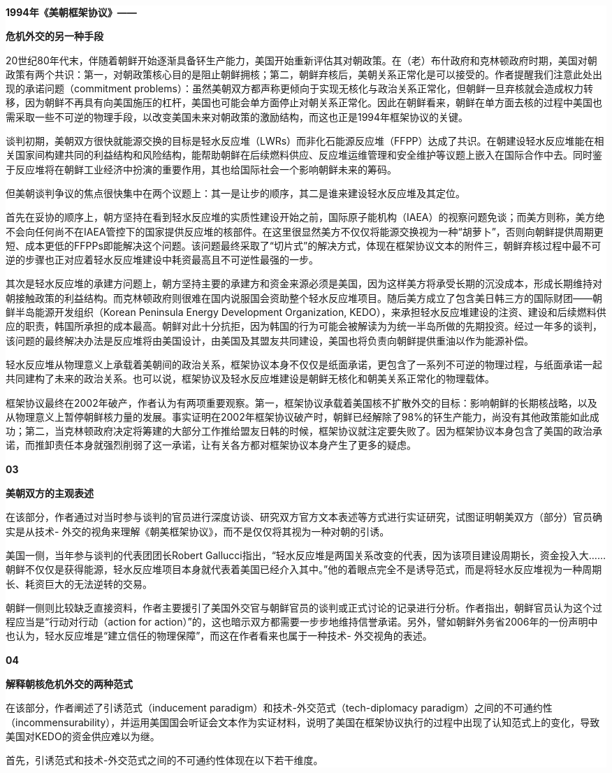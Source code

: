  **1994年《美朝框架协议》——**

 **危机外交的另一种手段**

20世纪80年代末，伴随着朝鲜开始逐渐具备钚生产能力，美国开始重新评估其对朝政策。在（老）布什政府和克林顿政府时期，美国对朝政策有两个共识：第一，对朝政策核心目的是阻止朝鲜拥核；第二，朝鲜弃核后，美朝关系正常化是可以接受的。作者提醒我们注意此处出现的承诺问题（commitment
problems）：虽然美朝双方都声称更倾向于实现无核化与政治关系正常化，但朝鲜一旦弃核就会造成权力转移，因为朝鲜不再具有向美国施压的杠杆，美国也可能会单方面停止对朝关系正常化。因此在朝鲜看来，朝鲜在单方面去核的过程中美国也需采取一些不可逆的物理手段，以改变美国未来对朝政策的激励结构，而这也正是1994年框架协议的关键。

谈判初期，美朝双方很快就能源交换的目标是轻水反应堆（LWRs）而非化石能源反应堆（FFPP）达成了共识。在朝建设轻水反应堆能在相关国家间构建共同的利益结构和风险结构，能帮助朝鲜在后续燃料供应、反应堆运维管理和安全维护等议题上嵌入在国际合作中去。同时鉴于反应堆将在朝鲜工业经济中扮演的重要作用，其也给国际社会一个影响朝鲜未来的筹码。

但美朝谈判争议的焦点很快集中在两个议题上：其一是让步的顺序，其二是谁来建设轻水反应堆及其定位。

首先在妥协的顺序上，朝方坚持在看到轻水反应堆的实质性建设开始之前，国际原子能机构（IAEA）的视察问题免谈；而美方则称，美方绝不会向任何尚不在IAEA管控下的国家提供反应堆的核部件。在这里很显然美方不仅仅将能源交换视为一种“胡萝卜”，否则向朝鲜提供周期更短、成本更低的FFPPs即能解决这个问题。该问题最终采取了“切片式”的解决方式，体现在框架协议文本的附件三，朝鲜弃核过程中最不可逆的步骤也正对应着轻水反应堆建设中耗资最高且不可逆性最强的一步。

其次是轻水反应堆的承建方问题上，朝方坚持主要的承建方和资金来源必须是美国，因为这样美方将承受长期的沉没成本，形成长期维持对朝接触政策的利益结构。而克林顿政府则很难在国内说服国会资助整个轻水反应堆项目。随后美方成立了包含美日韩三方的国际财团——朝鲜半岛能源开发组织（Korean
Peninsula Energy Development Organization,
KEDO），来承担轻水反应堆建设的注资、建设和后续燃料供应的职责，韩国所承担的成本最高。朝鲜对此十分抗拒，因为韩国的行为可能会被解读为为统一半岛所做的先期投资。经过一年多的谈判，该问题的最终解决办法是反应堆将由美国设计，由美国及其盟友共同建设，美国也将负责向朝鲜提供重油以作为能源补偿。

轻水反应堆从物理意义上承载着美朝间的政治关系，框架协议本身不仅仅是纸面承诺，更包含了一系列不可逆的物理过程，与纸面承诺一起共同建构了未来的政治关系。也可以说，框架协议及轻水反应堆建设是朝鲜无核化和朝美关系正常化的物理载体。

框架协议最终在2002年破产，作者认为有两项重要观察。第一，框架协议承载着美国核不扩散外交的目标：影响朝鲜的长期核战略，以及从物理意义上暂停朝鲜核力量的发展。事实证明在2002年框架协议破产时，朝鲜已经解除了98%的钚生产能力，尚没有其他政策能如此成功；第二，当克林顿政府决定将筹建的大部分工作推给盟友日韩的时候，框架协议就注定要失败了。因为框架协议本身包含了美国的政治承诺，而推卸责任本身就强烈削弱了这一承诺，让有关各方都对框架协议本身产生了更多的疑虑。

  

 **03**

 **美朝双方的主观表述**

在该部分，作者通过对当时参与谈判的官员进行深度访谈、研究双方官方文本表述等方式进行实证研究，试图证明朝美双方（部分）官员确实是从技术-
外交的视角来理解《朝美框架协议》，而不是仅仅将其视为一种对朝的引诱。

美国一侧，当年参与谈判的代表团团长Robert
Gallucci指出，“轻水反应堆是两国关系改变的代表，因为该项目建设周期长，资金投入大……朝鲜不仅仅是获得能源，轻水反应堆项目本身就代表着美国已经介入其中。”他的着眼点完全不是诱导范式，而是将轻水反应堆视为一种周期长、耗资巨大的无法逆转的交易。

朝鲜一侧则比较缺乏直接资料，作者主要援引了美国外交官与朝鲜官员的谈判或正式讨论的记录进行分析。作者指出，朝鲜官员认为这个过程应当是“行动对行动（action
for
action）”的，这也暗示双方都需要一步步地维持信誉承诺。另外，譬如朝鲜外务省2006年的一份声明中也认为，轻水反应堆是“建立信任的物理保障”，而这在作者看来也属于一种技术-
外交视角的表述。

  

 **04**

 **解释朝核危机外交的两种范式**

在该部分，作者阐述了引诱范式（inducement paradigm）和技术-外交范式（tech-diplomacy
paradigm）之间的不可通约性（incommensurability），并运用美国国会听证会文本作为实证材料，说明了美国在框架协议执行的过程中出现了认知范式上的变化，导致美国对KEDO的资金供应难以为继。

首先，引诱范式和技术-外交范式之间的不可通约性体现在以下若干维度。
